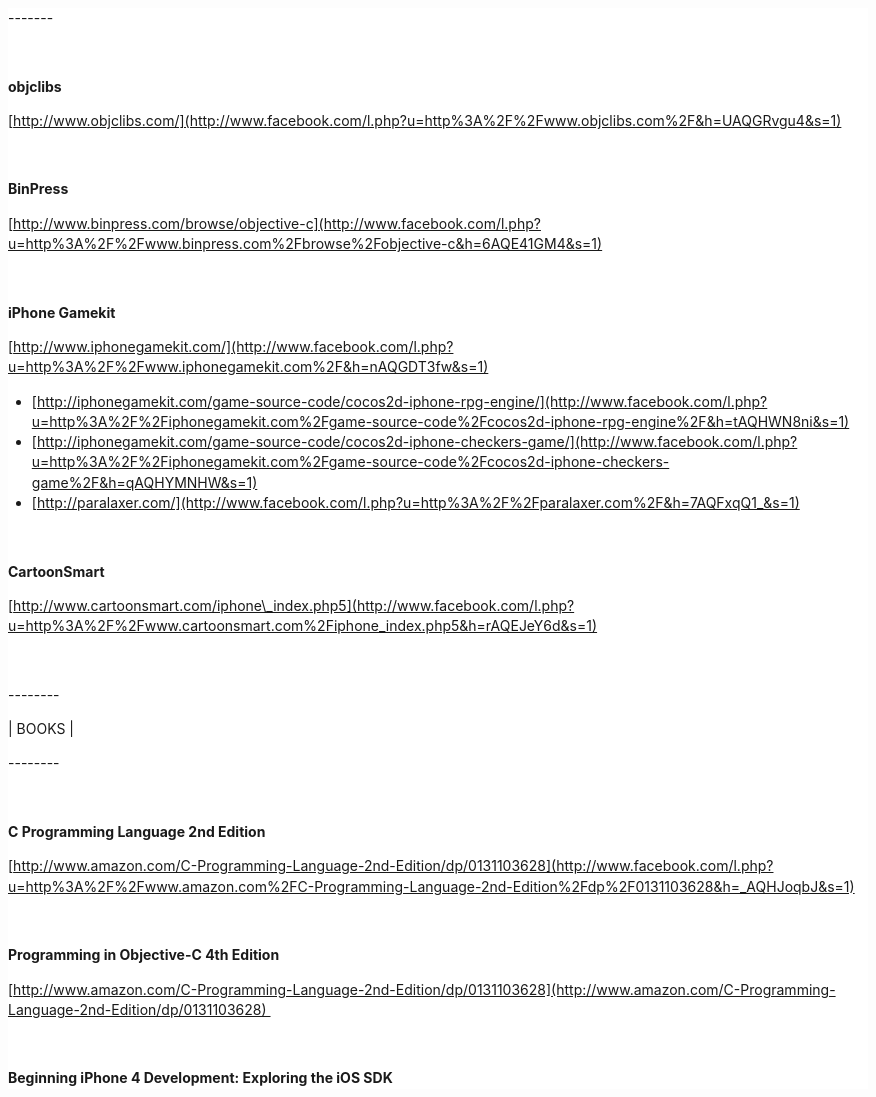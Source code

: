 \-------

 

**objclibs**

[http://www.objclibs.com/](http://www.facebook.com/l.php?u=http%3A%2F%2Fwww.objclibs.com%2F&h=UAQGRvgu4&s=1)

 

**BinPress**

[http://www.binpress.com/browse/objective-c](http://www.facebook.com/l.php?u=http%3A%2F%2Fwww.binpress.com%2Fbrowse%2Fobjective-c&h=6AQE41GM4&s=1)

 

**iPhone Gamekit**

[http://www.iphonegamekit.com/](http://www.facebook.com/l.php?u=http%3A%2F%2Fwww.iphonegamekit.com%2F&h=nAQGDT3fw&s=1)

- [http://iphonegamekit.com/game-source-code/cocos2d-iphone-rpg-engine/](http://www.facebook.com/l.php?u=http%3A%2F%2Fiphonegamekit.com%2Fgame-source-code%2Fcocos2d-iphone-rpg-engine%2F&h=tAQHWN8ni&s=1)
- [http://iphonegamekit.com/game-source-code/cocos2d-iphone-checkers-game/](http://www.facebook.com/l.php?u=http%3A%2F%2Fiphonegamekit.com%2Fgame-source-code%2Fcocos2d-iphone-checkers-game%2F&h=qAQHYMNHW&s=1)
- [http://paralaxer.com/](http://www.facebook.com/l.php?u=http%3A%2F%2Fparalaxer.com%2F&h=7AQFxqQ1_&s=1)

 

**CartoonSmart**

[http://www.cartoonsmart.com/iphone\_index.php5](http://www.facebook.com/l.php?u=http%3A%2F%2Fwww.cartoonsmart.com%2Fiphone_index.php5&h=rAQEJeY6d&s=1)

 

\--------

| BOOKS |

\--------

 

**C Programming Language 2nd Edition**

[http://www.amazon.com/C-Programming-Language-2nd-Edition/dp/0131103628](http://www.facebook.com/l.php?u=http%3A%2F%2Fwww.amazon.com%2FC-Programming-Language-2nd-Edition%2Fdp%2F0131103628&h=_AQHJoqbJ&s=1)

 

**Programming in Objective-C 4th Edition**

[http://www.amazon.com/C-Programming-Language-2nd-Edition/dp/0131103628](http://www.amazon.com/C-Programming-Language-2nd-Edition/dp/0131103628) 

 

**Beginning iPhone 4 Development: Exploring the iOS SDK**
